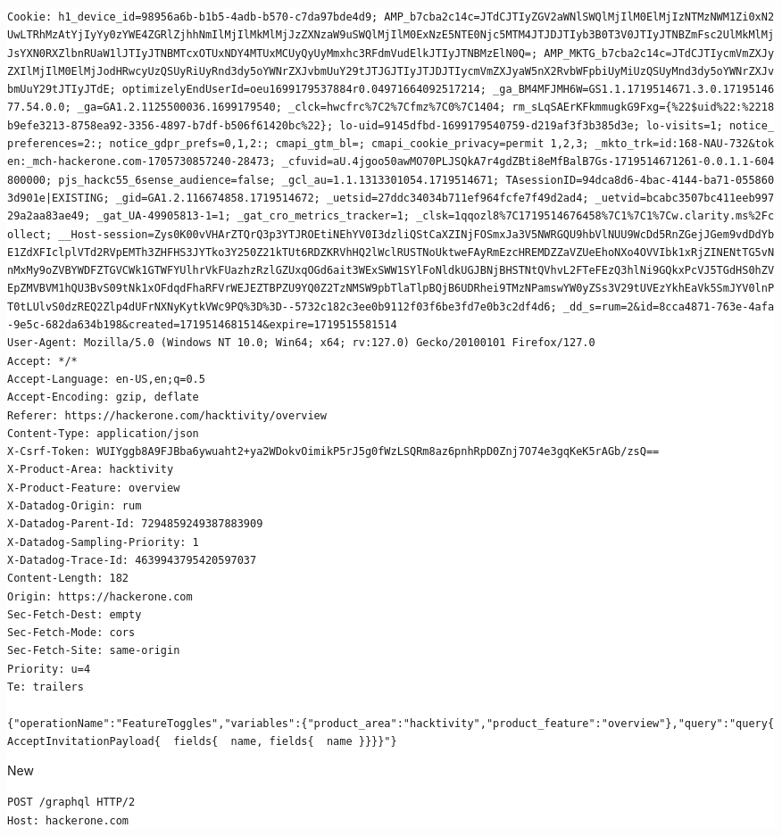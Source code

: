 ```
Cookie: h1_device_id=98956a6b-b1b5-4adb-b570-c7da97bde4d9; AMP_b7cba2c14c=JTdCJTIyZGV2aWNlSWQlMjIlM0ElMjIzNTMzNWM1Zi0xN2UwLTRhMzAtYjIyYy0zYWE4ZGRlZjhhNmIlMjIlMkMlMjJzZXNzaW9uSWQlMjIlM0ExNzE5NTE0Njc5MTM4JTJDJTIyb3B0T3V0JTIyJTNBZmFsc2UlMkMlMjJsYXN0RXZlbnRUaW1lJTIyJTNBMTcxOTUxNDY4MTUxMCUyQyUyMmxhc3RFdmVudElkJTIyJTNBMzElN0Q=; AMP_MKTG_b7cba2c14c=JTdCJTIycmVmZXJyZXIlMjIlM0ElMjJodHRwcyUzQSUyRiUyRnd3dy5oYWNrZXJvbmUuY29tJTJGJTIyJTJDJTIycmVmZXJyaW5nX2RvbWFpbiUyMiUzQSUyMnd3dy5oYWNrZXJvbmUuY29tJTIyJTdE; optimizelyEndUserId=oeu1699179537884r0.04971664092517214; _ga_BM4MFJMH6W=GS1.1.1719514671.3.0.1719514677.54.0.0; _ga=GA1.2.1125500036.1699179540; _clck=hwcfrc%7C2%7Cfmz%7C0%7C1404; rm_sLqSAErKFkmmugkG9Fxg={%22$uid%22:%2218b9efe3213-8758ea92-3356-4897-b7df-b506f61420bc%22}; lo-uid=9145dfbd-1699179540759-d219af3f3b385d3e; lo-visits=1; notice_preferences=2:; notice_gdpr_prefs=0,1,2:; cmapi_gtm_bl=; cmapi_cookie_privacy=permit 1,2,3; _mkto_trk=id:168-NAU-732&token:_mch-hackerone.com-1705730857240-28473; _cfuvid=aU.4jgoo50awMO70PLJSQkA7r4gdZBti8eMfBalB7Gs-1719514671261-0.0.1.1-604800000; pjs_hackc55_6sense_audience=false; _gcl_au=1.1.1313301054.1719514671; TAsessionID=94dca8d6-4bac-4144-ba71-0558603d901e|EXISTING; _gid=GA1.2.116674858.1719514672; _uetsid=27ddc34034b711ef964fcfe7f49d2ad4; _uetvid=bcabc3507bc411eeb99729a2aa83ae49; _gat_UA-49905813-1=1; _gat_cro_metrics_tracker=1; _clsk=1qqozl8%7C1719514676458%7C1%7C1%7Cw.clarity.ms%2Fcollect; __Host-session=Zys0K00vVHArZTQrQ3p3YTJROEtiNEhYV0I3dzliQStCaXZINjFOSmxJa3V5NWRGQU9hbVlNUU9WcDd5RnZGejJGem9vdDdYbE1ZdXFIclplVTd2RVpEMTh3ZHFHS3JYTko3Y250Z21kTUt6RDZKRVhHQ2lWclRUSTNoUktweFAyRmEzcHREMDZZaVZUeEhoNXo4OVVIbk1xRjZINENtTG5vNnMxMy9oZVBYWDFZTGVCWk1GTWFYUlhrVkFUazhzRzlGZUxqOGd6ait3WExSWW1SYlFoNldkUGJBNjBHSTNtQVhvL2FTeFEzQ3hlNi9GQkxPcVJ5TGdHS0hZVEpZMVBVM1hQU3BvS09tNk1xOFdqdFhaRFVrWEJEZTBPZU9YQ0Z2TzNMSW9pbTlaTlpBQjB6UDRhei9TMzNPamswYW0yZSs3V29tUVEzYkhEaVk5SmJYV0lnPT0tLUlvS0dzREQ2Zlp4dUFrNXNyKytkVWc9PQ%3D%3D--5732c182c3ee0b9112f03f6be3fd7e0b3c2df4d6; _dd_s=rum=2&id=8cca4871-763e-4afa-9e5c-682da634b198&created=1719514681514&expire=1719515581514
User-Agent: Mozilla/5.0 (Windows NT 10.0; Win64; x64; rv:127.0) Gecko/20100101 Firefox/127.0
Accept: */*
Accept-Language: en-US,en;q=0.5
Accept-Encoding: gzip, deflate
Referer: https://hackerone.com/hacktivity/overview
Content-Type: application/json
X-Csrf-Token: WUIYggb8A9FJBba6ywuaht2+ya2WDokvOimikP5rJ5g0fWzLSQRm8az6pnhRpD0Znj7O74e3gqKeK5rAGb/zsQ==
X-Product-Area: hacktivity
X-Product-Feature: overview
X-Datadog-Origin: rum
X-Datadog-Parent-Id: 7294859249387883909
X-Datadog-Sampling-Priority: 1
X-Datadog-Trace-Id: 4639943795420597037
Content-Length: 182
Origin: https://hackerone.com
Sec-Fetch-Dest: empty
Sec-Fetch-Mode: cors
Sec-Fetch-Site: same-origin
Priority: u=4
Te: trailers

{"operationName":"FeatureToggles","variables":{"product_area":"hacktivity","product_feature":"overview"},"query":"query{ AcceptInvitationPayload{  fields{  name, fields{  name }}}}"}
```
New
```
POST /graphql HTTP/2
Host: hackerone.com
```